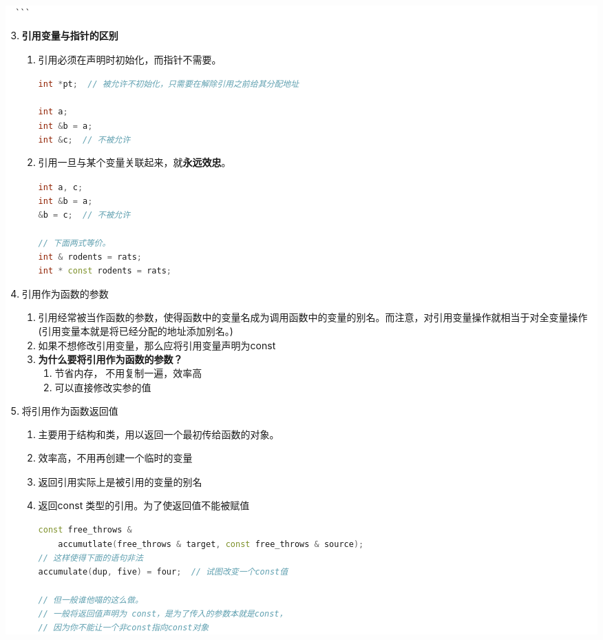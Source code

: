       ```

      

3. **引用变量与指针的区别**

   1. 引用必须在声明时初始化，而指针不需要。

      ```cpp
      int *pt;  // 被允许不初始化，只需要在解除引用之前给其分配地址
      
      int a;
      int &b = a;  
      int &c;  // 不被允许
      ```

      

   2. 引用一旦与某个变量关联起来，就**永远效忠**。

      ```cpp
      int a, c;
      int &b = a;  
      &b = c;  // 不被允许
      
      // 下面两式等价。
      int & rodents = rats;
      int * const rodents = rats;
      ```

      

4. 引用作为函数的参数

   1. 引用经常被当作函数的参数，使得函数中的变量名成为调用函数中的变量的别名。而注意，对引用变量操作就相当于对全变量操作(引用变量本就是将已经分配的地址添加别名。)
   2. 如果不想修改引用变量，那么应将引用变量声明为const
   3. **为什么要将引用作为函数的参数？**
      1. 节省内存， 不用复制一遍，效率高
      2. 可以直接修改实参的值

5. 将引用作为函数返回值

   1.  主要用于结构和类，用以返回一个最初传给函数的对象。

   2. 效率高，不用再创建一个临时的变量

   3. 返回引用实际上是被引用的变量的别名

   4. 返回const 类型的引用。为了使返回值不能被赋值

      ```cpp
      const free_throws &
          accumutlate(free_throws & target, const free_throws & source);
      // 这样使得下面的语句非法
      accumulate(dup, five) = four;  // 试图改变一个const值
      
      // 但一般谁他喵的这么做。
      // 一般将返回值声明为 const，是为了传入的参数本就是const，
      // 因为你不能让一个非const指向const对象
      
      ```
